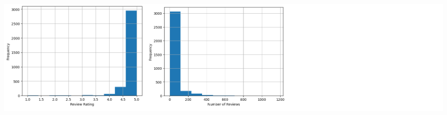  <img src="../assets/use_cases/airbnb_search/review_rating.png" alt="Room Types" width="32%">
 <img src="../assets/use_cases/airbnb_search/number_of_reviews.png" alt="Review Scores" width="32%">
</div>

<div style="display: flex; justify-content: space-between;">
